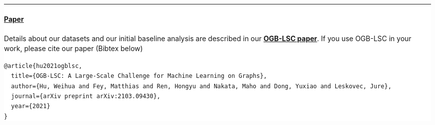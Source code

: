 -----------

#### **[Paper](https://arxiv.org/abs/2103.09430&noteId=JiMrMKllK0J)**

Details about our datasets and our initial baseline analysis are described in our **[OGB-LSC paper](https://arxiv.org/abs/2103.09430&noteId=JiMrMKllK0J)**.
If you use OGB-LSC in your work, please cite our paper (Bibtex below)

```
@article{hu2021ogblsc,
  title={OGB-LSC: A Large-Scale Challenge for Machine Learning on Graphs},
  author={Hu, Weihua and Fey, Matthias and Ren, Hongyu and Nakata, Maho and Dong, Yuxiao and Leskovec, Jure},
  journal={arXiv preprint arXiv:2103.09430},
  year={2021}
}
```



